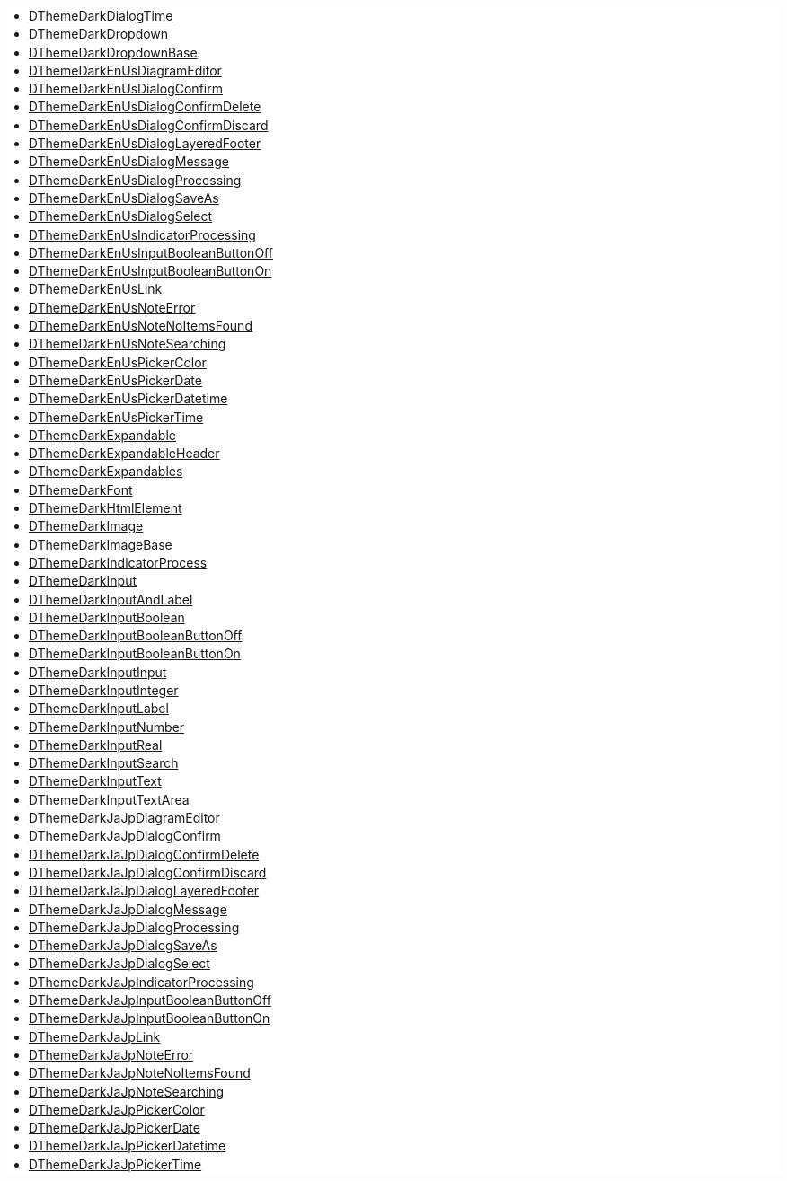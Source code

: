 - [DThemeDarkDialogTime](classes/DThemeDarkDialogTime.md)
- [DThemeDarkDropdown](classes/DThemeDarkDropdown.md)
- [DThemeDarkDropdownBase](classes/DThemeDarkDropdownBase.md)
- [DThemeDarkEnUsDiagramEditor](classes/DThemeDarkEnUsDiagramEditor.md)
- [DThemeDarkEnUsDialogConfirm](classes/DThemeDarkEnUsDialogConfirm.md)
- [DThemeDarkEnUsDialogConfirmDelete](classes/DThemeDarkEnUsDialogConfirmDelete.md)
- [DThemeDarkEnUsDialogConfirmDiscard](classes/DThemeDarkEnUsDialogConfirmDiscard.md)
- [DThemeDarkEnUsDialogLayeredFooter](classes/DThemeDarkEnUsDialogLayeredFooter.md)
- [DThemeDarkEnUsDialogMessage](classes/DThemeDarkEnUsDialogMessage.md)
- [DThemeDarkEnUsDialogProcessing](classes/DThemeDarkEnUsDialogProcessing.md)
- [DThemeDarkEnUsDialogSaveAs](classes/DThemeDarkEnUsDialogSaveAs.md)
- [DThemeDarkEnUsDialogSelect](classes/DThemeDarkEnUsDialogSelect.md)
- [DThemeDarkEnUsIndicatorProcessing](classes/DThemeDarkEnUsIndicatorProcessing.md)
- [DThemeDarkEnUsInputBooleanButtonOff](classes/DThemeDarkEnUsInputBooleanButtonOff.md)
- [DThemeDarkEnUsInputBooleanButtonOn](classes/DThemeDarkEnUsInputBooleanButtonOn.md)
- [DThemeDarkEnUsLink](classes/DThemeDarkEnUsLink.md)
- [DThemeDarkEnUsNoteError](classes/DThemeDarkEnUsNoteError.md)
- [DThemeDarkEnUsNoteNoItemsFound](classes/DThemeDarkEnUsNoteNoItemsFound.md)
- [DThemeDarkEnUsNoteSearching](classes/DThemeDarkEnUsNoteSearching.md)
- [DThemeDarkEnUsPickerColor](classes/DThemeDarkEnUsPickerColor.md)
- [DThemeDarkEnUsPickerDate](classes/DThemeDarkEnUsPickerDate.md)
- [DThemeDarkEnUsPickerDatetime](classes/DThemeDarkEnUsPickerDatetime.md)
- [DThemeDarkEnUsPickerTime](classes/DThemeDarkEnUsPickerTime.md)
- [DThemeDarkExpandable](classes/DThemeDarkExpandable.md)
- [DThemeDarkExpandableHeader](classes/DThemeDarkExpandableHeader.md)
- [DThemeDarkExpandables](classes/DThemeDarkExpandables.md)
- [DThemeDarkFont](classes/DThemeDarkFont.md)
- [DThemeDarkHtmlElement](classes/DThemeDarkHtmlElement.md)
- [DThemeDarkImage](classes/DThemeDarkImage.md)
- [DThemeDarkImageBase](classes/DThemeDarkImageBase.md)
- [DThemeDarkIndicatorProcess](classes/DThemeDarkIndicatorProcess.md)
- [DThemeDarkInput](classes/DThemeDarkInput.md)
- [DThemeDarkInputAndLabel](classes/DThemeDarkInputAndLabel.md)
- [DThemeDarkInputBoolean](classes/DThemeDarkInputBoolean.md)
- [DThemeDarkInputBooleanButtonOff](classes/DThemeDarkInputBooleanButtonOff.md)
- [DThemeDarkInputBooleanButtonOn](classes/DThemeDarkInputBooleanButtonOn.md)
- [DThemeDarkInputInput](classes/DThemeDarkInputInput.md)
- [DThemeDarkInputInteger](classes/DThemeDarkInputInteger.md)
- [DThemeDarkInputLabel](classes/DThemeDarkInputLabel.md)
- [DThemeDarkInputNumber](classes/DThemeDarkInputNumber.md)
- [DThemeDarkInputReal](classes/DThemeDarkInputReal.md)
- [DThemeDarkInputSearch](classes/DThemeDarkInputSearch.md)
- [DThemeDarkInputText](classes/DThemeDarkInputText.md)
- [DThemeDarkInputTextArea](classes/DThemeDarkInputTextArea.md)
- [DThemeDarkJaJpDiagramEditor](classes/DThemeDarkJaJpDiagramEditor.md)
- [DThemeDarkJaJpDialogConfirm](classes/DThemeDarkJaJpDialogConfirm.md)
- [DThemeDarkJaJpDialogConfirmDelete](classes/DThemeDarkJaJpDialogConfirmDelete.md)
- [DThemeDarkJaJpDialogConfirmDiscard](classes/DThemeDarkJaJpDialogConfirmDiscard.md)
- [DThemeDarkJaJpDialogLayeredFooter](classes/DThemeDarkJaJpDialogLayeredFooter.md)
- [DThemeDarkJaJpDialogMessage](classes/DThemeDarkJaJpDialogMessage.md)
- [DThemeDarkJaJpDialogProcessing](classes/DThemeDarkJaJpDialogProcessing.md)
- [DThemeDarkJaJpDialogSaveAs](classes/DThemeDarkJaJpDialogSaveAs.md)
- [DThemeDarkJaJpDialogSelect](classes/DThemeDarkJaJpDialogSelect.md)
- [DThemeDarkJaJpIndicatorProcessing](classes/DThemeDarkJaJpIndicatorProcessing.md)
- [DThemeDarkJaJpInputBooleanButtonOff](classes/DThemeDarkJaJpInputBooleanButtonOff.md)
- [DThemeDarkJaJpInputBooleanButtonOn](classes/DThemeDarkJaJpInputBooleanButtonOn.md)
- [DThemeDarkJaJpLink](classes/DThemeDarkJaJpLink.md)
- [DThemeDarkJaJpNoteError](classes/DThemeDarkJaJpNoteError.md)
- [DThemeDarkJaJpNoteNoItemsFound](classes/DThemeDarkJaJpNoteNoItemsFound.md)
- [DThemeDarkJaJpNoteSearching](classes/DThemeDarkJaJpNoteSearching.md)
- [DThemeDarkJaJpPickerColor](classes/DThemeDarkJaJpPickerColor.md)
- [DThemeDarkJaJpPickerDate](classes/DThemeDarkJaJpPickerDate.md)
- [DThemeDarkJaJpPickerDatetime](classes/DThemeDarkJaJpPickerDatetime.md)
- [DThemeDarkJaJpPickerTime](classes/DThemeDarkJaJpPickerTime.md)